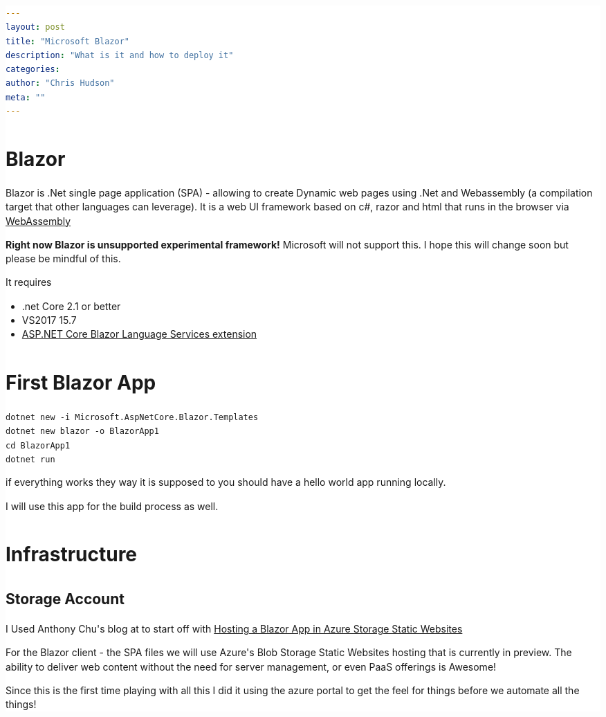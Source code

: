 ```yaml
--- 
layout: post 
title: "Microsoft Blazor" 
description: "What is it and how to deploy it" 
categories:  
author: "Chris Hudson" 
meta: "" 
--- 
```



# Blazor


Blazor is .Net single page application (SPA) - allowing to create Dynamic web pages using .Net and Webassembly (a compilation target that other languages can leverage). It is a web UI framework based on c#, razor and html that runs in the browser via [WebAssembly](https://webassembly.org/)

**Right now Blazor is unsupported experimental framework!** Microsoft will not support this. I hope this will change soon but please be mindful of this. 

It requires

- .net Core 2.1 or better 
- VS2017 15.7
- [ASP.NET Core Blazor Language Services extension](https://go.microsoft.com/fwlink/?linkid=870389)

# First Blazor App

    dotnet new -i Microsoft.AspNetCore.Blazor.Templates
    dotnet new blazor -o BlazorApp1
    cd BlazorApp1
    dotnet run

if everything works they way it is supposed to you should have a hello world app running locally.

I will use this app for the build process as well. 

# Infrastructure

## Storage Account
I Used Anthony Chu's blog at to start off with [Hosting a Blazor App in Azure Storage Static Websites](https://anthonychu.ca/post/blazor-azure-storage-static-websites/)

For the Blazor client - the SPA files we will use Azure's Blob Storage Static Websites hosting that is currently in preview. The ability to deliver web content without the need for server management, or even PaaS offerings is Awesome!

Since this is the first time playing with all this I did it using the azure portal to get the feel for things before we automate all the things!
